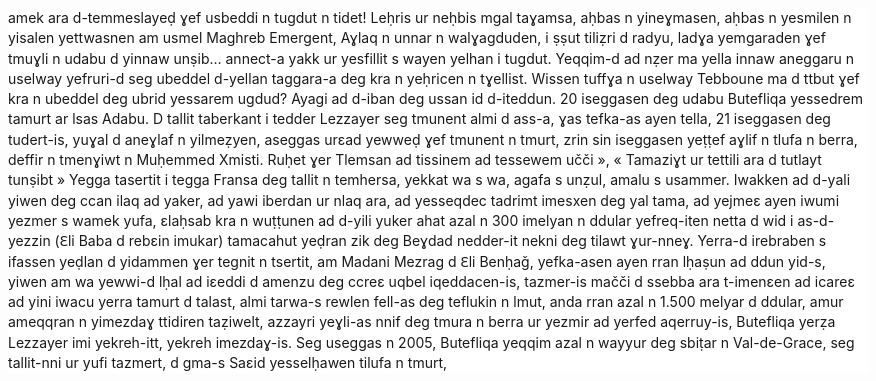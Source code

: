 amek ara d-temmeslayeḍ ɣef
usbeddi n tugdut n tidet!
Leḥris ur neḥbis mgal taɣamsa,
aḥbas n yineɣmasen, aḥbas n
yesmilen n yisalen yettwasnen
am usmel Maghreb Emergent,
Aɣlaq n unnar n walɣagduden, i ṣṣut
tiliẓri d radyu, ladɣa
yemgaraden ɣef tmuɣli n udabu d
yinnaw unṣib… annect-a yakk ur
yesfillit s wayen yelhan i tugdut.
Yeqqim-d ad nẓer ma yella innaw
aneggaru n uselway yefruri-d seg
ubeddel d-yellan taggara-a deg
kra n yeḥricen n tɣellist. Wissen
tuffɣa n uselway Tebboune ma
d ttbut ɣef kra n ubeddel deg
ubrid yessarem ugdud? Ayagi ad
d-iban deg ussan id d-iteddun.
20 iseggasen deg udabu
Butefliqa yessedrem tamurt ar lsas
Adabu. D tallit taberkant i tedder Lezzayer seg tmunent almi d ass-a,
ɣas tefka-as ayen tella, 21 iseggasen deg tudert-is, yuɣal d aneɣlaf
n yilmeẓyen, aseggas urεad yewweḍ ɣef tmunent n tmurt, zrin sin
iseggasen yeṭṭef aɣlif n tlufa n berra, deffir n tmenɣiwt n Muḥemmed Xmisti.
Ruḥet ɣer Tlemsan ad tissinem
ad tessewem učči », « Tamaziɣt
ur tettili ara d tutlayt tunṣibt »
Yegga tasertit i tegga Fransa deg
tallit n temhersa, yekkat wa s wa,
agafa s unẓul, amalu s usammer.
Iwakken ad d-yali yiwen deg
ccan ilaq ad yaker, ad yawi
iberdan ur nlaq ara, ad yesseqdec
tadrimt imesxen deg yal tama,
ad yejmeε ayen iwumi yezmer
s wamek yufa, εlaḥsab kra n
wuṭṭunen ad d-yili yuker ahat
azal n 300 imelyan n ddular
yefreq-iten netta d wid i as-d-yezzin (Ԑli Baba d rebεin imukar)
tamacahut yeḍran zik deg Beɣdad
nedder-it nekni deg tilawt ɣur-nneɣ. Yerra-d irebraben s ifassen
yeḍlan d yidammen ɣer tegnit n
tsertit, am Madani Mezrag d Ԑli
Benḥaǧ, yefka-asen ayen rran
lḥaṣun ad ddun yid-s, yiwen
am wa yewwi-d lḥal ad iεeddi
d amenzu deg ccreε uqbel
iqeddacen-is, tazmer-is mačči d
ssebba ara t-imenεen ad icareε ad
yini iwacu yerra tamurt d talast,
almi tarwa-s rewlen fell-as deg
teflukin n lmut, anda rran azal
n 1.500 melyar d ddular, amur
ameqqran n yimezdaɣ ttidiren
taẓiwelt, azzayri yeɣli-as nnif
deg tmura n berra ur yezmir ad
yerfed aqerruy-is, Butefliqa yerẓa
Lezzayer imi yekreh-itt, yekreh
imezdaɣ-is. Seg useggas n 2005,
Butefliqa yeqqim azal n wayyur
deg sbiṭar n Val-de-Grace, seg
tallit-nni ur yufi tazmert, d gma-s
Saεid yesselḥawen tilufa n tmurt,